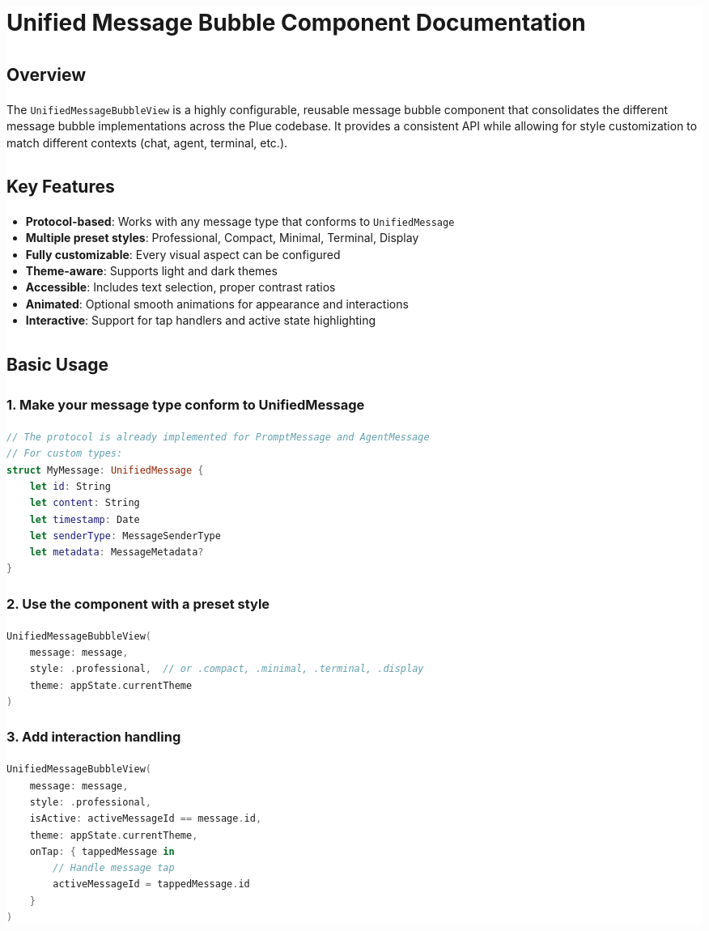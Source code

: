 # Unified Message Bubble Component Documentation

## Overview

The `UnifiedMessageBubbleView` is a highly configurable, reusable message bubble component that consolidates the different message bubble implementations across the Plue codebase. It provides a consistent API while allowing for style customization to match different contexts (chat, agent, terminal, etc.).

## Key Features

- **Protocol-based**: Works with any message type that conforms to `UnifiedMessage`
- **Multiple preset styles**: Professional, Compact, Minimal, Terminal, Display
- **Fully customizable**: Every visual aspect can be configured
- **Theme-aware**: Supports light and dark themes
- **Accessible**: Includes text selection, proper contrast ratios
- **Animated**: Optional smooth animations for appearance and interactions
- **Interactive**: Support for tap handlers and active state highlighting

## Basic Usage

### 1. Make your message type conform to UnifiedMessage

```swift
// The protocol is already implemented for PromptMessage and AgentMessage
// For custom types:
struct MyMessage: UnifiedMessage {
    let id: String
    let content: String
    let timestamp: Date
    let senderType: MessageSenderType
    let metadata: MessageMetadata?
}
```

### 2. Use the component with a preset style

```swift
UnifiedMessageBubbleView(
    message: message,
    style: .professional,  // or .compact, .minimal, .terminal, .display
    theme: appState.currentTheme
)
```

### 3. Add interaction handling

```swift
UnifiedMessageBubbleView(
    message: message,
    style: .professional,
    isActive: activeMessageId == message.id,
    theme: appState.currentTheme,
    onTap: { tappedMessage in
        // Handle message tap
        activeMessageId = tappedMessage.id
    }
)
```
